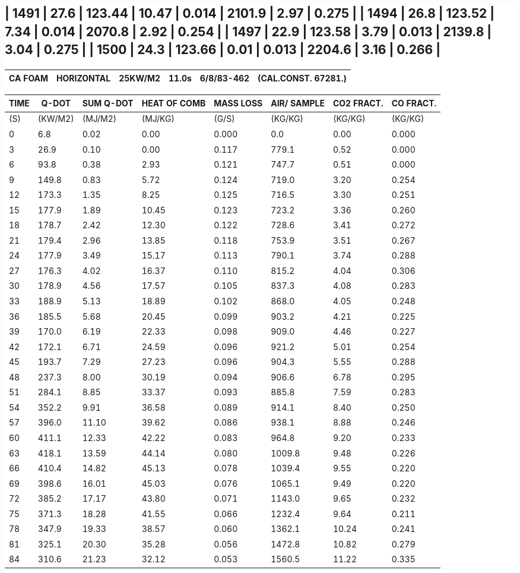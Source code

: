 | 1491 | 27.6    | 123.44  | 10.47   | 0.014   | 2101.9  | 2.97    | 0.275   |
| 1494 | 26.8    | 123.52  | 7.34    | 0.014   | 2070.8  | 2.92    | 0.254   |
| 1497 | 22.9    | 123.58  | 3.79    | 0.013   | 2139.8  | 3.04    | 0.275   |
| 1500 | 24.3    | 123.66  | 0.01    | 0.013   | 2204.6  | 3.16    | 0.266   |
---
| CA FOAM | HORIZONTAL | 25KW/M2 | 11.0s | 6/8/83-462 | (CAL.CONST. 67281.) |
|---------|------------|----------|--------|-------------|------------------------|

| TIME | Q-DOT | SUM Q-DOT | HEAT OF COMB | MASS LOSS | AIR/ SAMPLE | CO2 FRACT. | CO FRACT. |
|------|-------|-----------|--------------|-----------|-------------|------------|-----------|
| (S) | (KW/M2) | (MJ/M2) | (MJ/KG) | (G/S) | (KG/KG) | (KG/KG) | (KG/KG) |
| 0 | 6.8 | 0.02 | 0.00 | 0.000 | 0.0 | 0.00 | 0.000 |
| 3 | 26.9 | 0.10 | 0.00 | 0.117 | 779.1 | 0.52 | 0.000 |
| 6 | 93.8 | 0.38 | 2.93 | 0.121 | 747.7 | 0.51 | 0.000 |
| 9 | 149.8 | 0.83 | 5.72 | 0.124 | 719.0 | 3.20 | 0.254 |
| 12 | 173.3 | 1.35 | 8.25 | 0.125 | 716.5 | 3.30 | 0.251 |
| 15 | 177.9 | 1.89 | 10.45 | 0.123 | 723.2 | 3.36 | 0.260 |
| 18 | 178.7 | 2.42 | 12.30 | 0.122 | 728.6 | 3.41 | 0.272 |
| 21 | 179.4 | 2.96 | 13.85 | 0.118 | 753.9 | 3.51 | 0.267 |
| 24 | 177.9 | 3.49 | 15.17 | 0.113 | 790.1 | 3.74 | 0.288 |
| 27 | 176.3 | 4.02 | 16.37 | 0.110 | 815.2 | 4.04 | 0.306 |
| 30 | 178.9 | 4.56 | 17.57 | 0.105 | 837.3 | 4.08 | 0.283 |
| 33 | 188.9 | 5.13 | 18.89 | 0.102 | 868.0 | 4.05 | 0.248 |
| 36 | 185.5 | 5.68 | 20.45 | 0.099 | 903.2 | 4.21 | 0.225 |
| 39 | 170.0 | 6.19 | 22.33 | 0.098 | 909.0 | 4.46 | 0.227 |
| 42 | 172.1 | 6.71 | 24.59 | 0.096 | 921.2 | 5.01 | 0.254 |
| 45 | 193.7 | 7.29 | 27.23 | 0.096 | 904.3 | 5.55 | 0.288 |
| 48 | 237.3 | 8.00 | 30.19 | 0.094 | 906.6 | 6.78 | 0.295 |
| 51 | 284.1 | 8.85 | 33.37 | 0.093 | 885.8 | 7.59 | 0.283 |
| 54 | 352.2 | 9.91 | 36.58 | 0.089 | 914.1 | 8.40 | 0.250 |
| 57 | 396.0 | 11.10 | 39.62 | 0.086 | 938.1 | 8.88 | 0.246 |
| 60 | 411.1 | 12.33 | 42.22 | 0.083 | 964.8 | 9.20 | 0.233 |
| 63 | 418.1 | 13.59 | 44.14 | 0.080 | 1009.8 | 9.48 | 0.226 |
| 66 | 410.4 | 14.82 | 45.13 | 0.078 | 1039.4 | 9.55 | 0.220 |
| 69 | 398.6 | 16.01 | 45.03 | 0.076 | 1065.1 | 9.49 | 0.220 |
| 72 | 385.2 | 17.17 | 43.80 | 0.071 | 1143.0 | 9.65 | 0.232 |
| 75 | 371.3 | 18.28 | 41.55 | 0.066 | 1232.4 | 9.64 | 0.211 |
| 78 | 347.9 | 19.33 | 38.57 | 0.060 | 1362.1 | 10.24 | 0.241 |
| 81 | 325.1 | 20.30 | 35.28 | 0.056 | 1472.8 | 10.82 | 0.279 |
| 84 | 310.6 | 21.23 | 32.12 | 0.053 | 1560.5 | 11.22 | 0.335 |